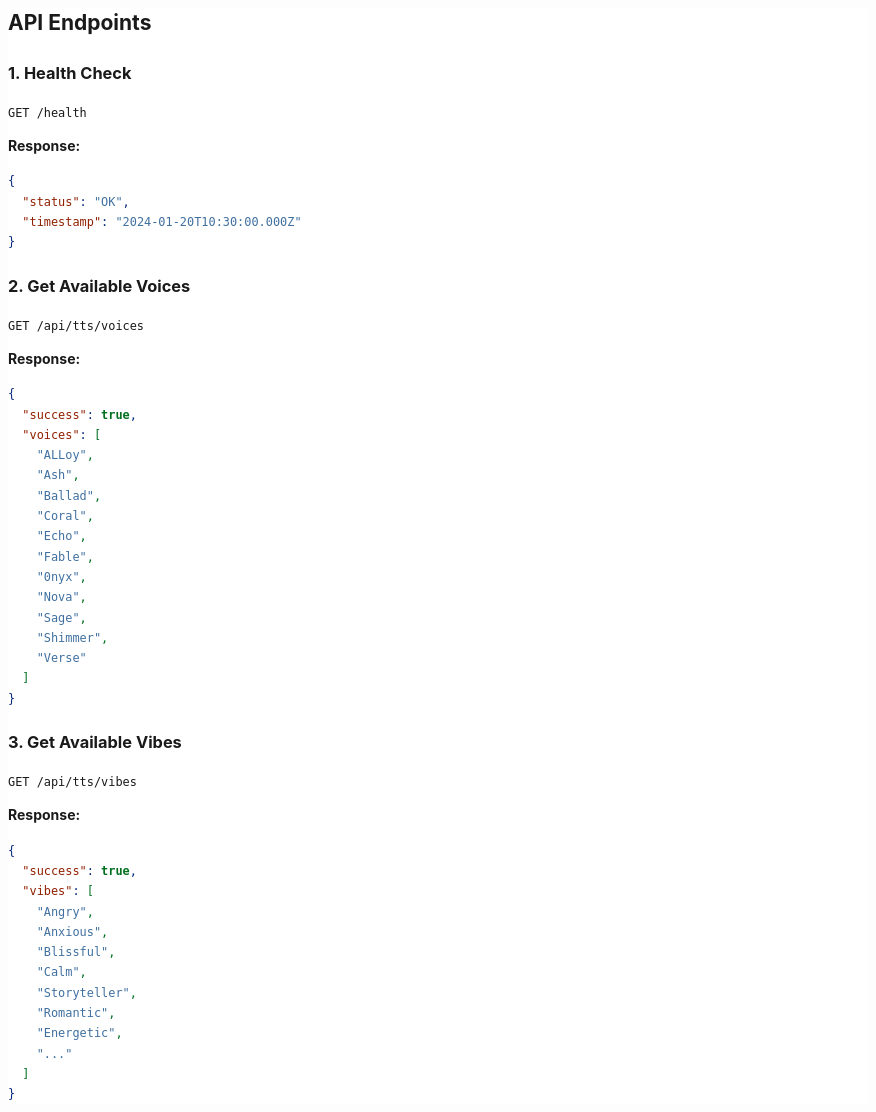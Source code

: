 ## API Endpoints

### 1. Health Check
```bash
GET /health
```

**Response:**
```json
{
  "status": "OK",
  "timestamp": "2024-01-20T10:30:00.000Z"
}
```

### 2. Get Available Voices
```bash
GET /api/tts/voices
```

**Response:**
```json
{
  "success": true,
  "voices": [
    "ALLoy",
    "Ash",
    "Ballad",
    "Coral",
    "Echo",
    "Fable",
    "0nyx",
    "Nova",
    "Sage",
    "Shimmer",
    "Verse"
  ]
}
```

### 3. Get Available Vibes
```bash
GET /api/tts/vibes
```

**Response:**
```json
{
  "success": true,
  "vibes": [
    "Angry",
    "Anxious",
    "Blissful",
    "Calm",
    "Storyteller",
    "Romantic",
    "Energetic",
    "..."
  ]
}
```
